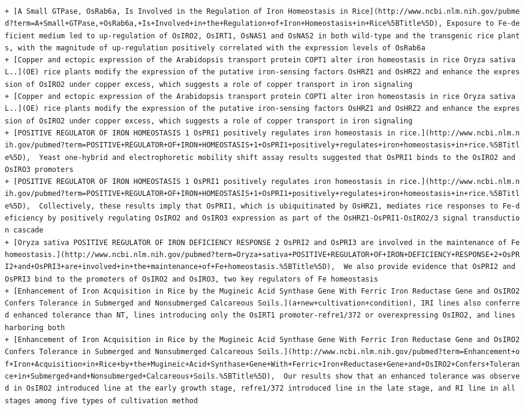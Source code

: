     + [A Small GTPase, OsRab6a, Is Involved in the Regulation of Iron Homeostasis in Rice](http://www.ncbi.nlm.nih.gov/pubmed?term=A+Small+GTPase,+OsRab6a,+Is+Involved+in+the+Regulation+of+Iron+Homeostasis+in+Rice%5BTitle%5D), Exposure to Fe-deficient medium led to up-regulation of OsIRO2, OsIRT1, OsNAS1 and OsNAS2 in both wild-type and the transgenic rice plants, with the magnitude of up-regulation positively correlated with the expression levels of OsRab6a
    + [Copper and ectopic expression of the Arabidopsis transport protein COPT1 alter iron homeostasis in rice Oryza sativa L..](OE) rice plants modify the expression of the putative iron-sensing factors OsHRZ1 and OsHRZ2 and enhance the expression of OsIRO2 under copper excess, which suggests a role of copper transport in iron signaling
    + [Copper and ectopic expression of the Arabidopsis transport protein COPT1 alter iron homeostasis in rice Oryza sativa L..](OE) rice plants modify the expression of the putative iron-sensing factors OsHRZ1 and OsHRZ2 and enhance the expression of OsIRO2 under copper excess, which suggests a role of copper transport in iron signaling
    + [POSITIVE REGULATOR OF IRON HOMEOSTASIS 1 OsPRI1 positively regulates iron homeostasis in rice.](http://www.ncbi.nlm.nih.gov/pubmed?term=POSITIVE+REGULATOR+OF+IRON+HOMEOSTASIS+1+OsPRI1+positively+regulates+iron+homeostasis+in+rice.%5BTitle%5D),  Yeast one-hybrid and electrophoretic mobility shift assay results suggested that OsPRI1 binds to the OsIRO2 and OsIRO3 promoters
    + [POSITIVE REGULATOR OF IRON HOMEOSTASIS 1 OsPRI1 positively regulates iron homeostasis in rice.](http://www.ncbi.nlm.nih.gov/pubmed?term=POSITIVE+REGULATOR+OF+IRON+HOMEOSTASIS+1+OsPRI1+positively+regulates+iron+homeostasis+in+rice.%5BTitle%5D),  Collectively, these results imply that OsPRI1, which is ubiquitinated by OsHRZ1, mediates rice responses to Fe-deficiency by positively regulating OsIRO2 and OsIRO3 expression as part of the OsHRZ1-OsPRI1-OsIRO2/3 signal transduction cascade
    + [Oryza sativa POSITIVE REGULATOR OF IRON DEFICIENCY RESPONSE 2 OsPRI2 and OsPRI3 are involved in the maintenance of Fe homeostasis.](http://www.ncbi.nlm.nih.gov/pubmed?term=Oryza+sativa+POSITIVE+REGULATOR+OF+IRON+DEFICIENCY+RESPONSE+2+OsPRI2+and+OsPRI3+are+involved+in+the+maintenance+of+Fe+homeostasis.%5BTitle%5D),  We also provide evidence that OsPRI2 and OsPRI3 bind to the promoters of OsIRO2 and OsIRO3, two key regulators of Fe homeostasis
    + [Enhancement of Iron Acquisition in Rice by the Mugineic Acid Synthase Gene With Ferric Iron Reductase Gene and OsIRO2 Confers Tolerance in Submerged and Nonsubmerged Calcareous Soils.](a+new+cultivation+condition), IRI lines also conferred enhanced tolerance than NT, lines introducing only the OsIRT1 promoter-refre1/372 or overexpressing OsIRO2, and lines harboring both
    + [Enhancement of Iron Acquisition in Rice by the Mugineic Acid Synthase Gene With Ferric Iron Reductase Gene and OsIRO2 Confers Tolerance in Submerged and Nonsubmerged Calcareous Soils.](http://www.ncbi.nlm.nih.gov/pubmed?term=Enhancement+of+Iron+Acquisition+in+Rice+by+the+Mugineic+Acid+Synthase+Gene+With+Ferric+Iron+Reductase+Gene+and+OsIRO2+Confers+Tolerance+in+Submerged+and+Nonsubmerged+Calcareous+Soils.%5BTitle%5D),  Our results show that an enhanced tolerance was observed in OsIRO2 introduced line at the early growth stage, refre1/372 introduced line in the late stage, and RI line in all stages among five types of cultivation method



